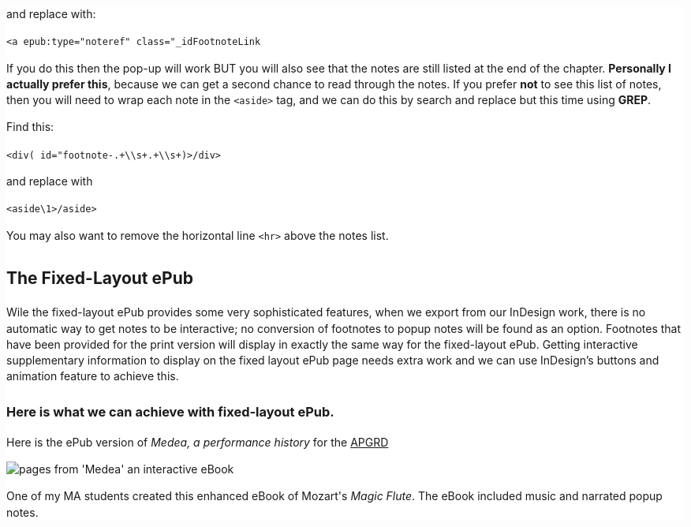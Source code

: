 and replace with:

`<a epub:type="noteref" class="_idFootnoteLink`

If you do this then the pop-up will work BUT you will also see that the notes are still listed at the end of the chapter. **Personally I actually prefer this**, because we can get a second chance to read through the notes. If you prefer **not** to see this list of notes, then you will need to wrap each note in the `<aside>` tag, and we can do this by search and replace but this time using **GREP**.

Find this:

`<div( id="footnote-.+\\s+.+\\s+)>/div>`

and replace with

`<aside\1>/aside>`

You may also want to remove the horizontal line `<hr>` above the notes list.

## The Fixed-Layout ePub

Wile the fixed-layout ePub provides some very sophisticated features, when we export from our InDesign work, there is no automatic way to get notes to be interactive; no conversion of footnotes to popup notes will be found as an option. Footnotes that have been provided for the print version will display in exactly the same way for the fixed-layout ePub. Getting interactive supplementary information to display on the fixed layout ePub page needs extra work and we can use InDesign’s buttons and animation feature to achieve this.

### Here is what we can achieve with fixed-layout ePub.

Here is the ePub version of _Medea, a performance history_ for the [APGRD][cf20f734]

  [cf20f734]: http://www.apgrd.ox.ac.uk/learning/medea-a-performance-history "The Archive of Performances of Greek and Roman Drama"

![pages from 'Medea' an interactive eBook](../media/medea.gif)

One of my MA students created this enhanced eBook of Mozart's _Magic Flute_. The eBook included music and narrated popup notes.


  [f15e7388]: https://publisha.org/screencasts/ "look in the list of screencasts"
[^1]: Chuck Zerby, *The Devil’s Details: A History of Footnotes* (Touchstone 2002)
[^2]: see this thread on Edward Tufte’s website about side notes: *https://www.edwardtufte.com/bboard/q-and-a-fetch-msg?msg\_id=0000ld*
[^3]: Peter Kahrel’s web site is here:*http://www.kahrel.plus.com/indesign/footnotes.html*
[^4]: https://archive.org/details/macbeth-cdrom
[^5]: see Jacob Nielsen’s web site for a history of hypertext: https://www.nngroup.com/articles/hypertext-history/
[^6]: https://www.ted.com/talks/ian\_ritchie\_the\_day\_i\_turned\_down\_tim\_berners\_lee
[^7]: https://acdlite.github.io/jquery.sidenotes/
